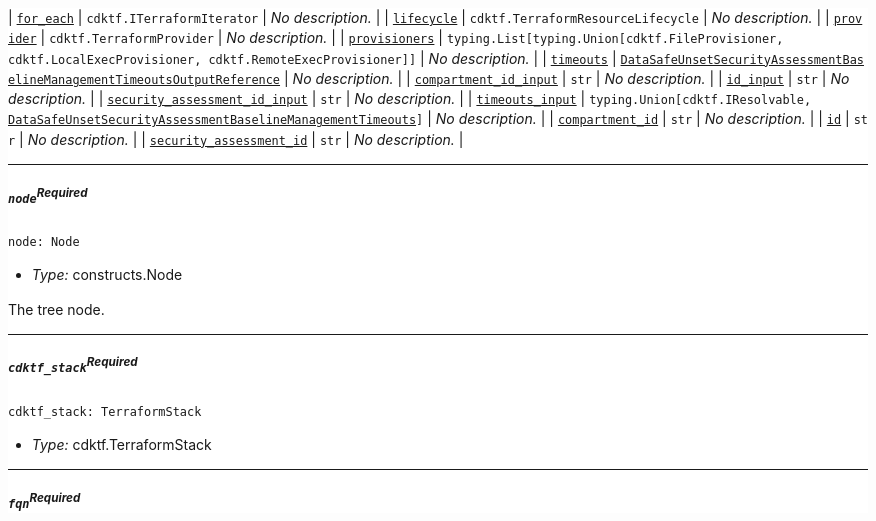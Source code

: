 | <code><a href="#rhizo-co-terraform-provider-oci.dataSafeUnsetSecurityAssessmentBaselineManagement.DataSafeUnsetSecurityAssessmentBaselineManagement.property.forEach">for_each</a></code> | <code>cdktf.ITerraformIterator</code> | *No description.* |
| <code><a href="#rhizo-co-terraform-provider-oci.dataSafeUnsetSecurityAssessmentBaselineManagement.DataSafeUnsetSecurityAssessmentBaselineManagement.property.lifecycle">lifecycle</a></code> | <code>cdktf.TerraformResourceLifecycle</code> | *No description.* |
| <code><a href="#rhizo-co-terraform-provider-oci.dataSafeUnsetSecurityAssessmentBaselineManagement.DataSafeUnsetSecurityAssessmentBaselineManagement.property.provider">provider</a></code> | <code>cdktf.TerraformProvider</code> | *No description.* |
| <code><a href="#rhizo-co-terraform-provider-oci.dataSafeUnsetSecurityAssessmentBaselineManagement.DataSafeUnsetSecurityAssessmentBaselineManagement.property.provisioners">provisioners</a></code> | <code>typing.List[typing.Union[cdktf.FileProvisioner, cdktf.LocalExecProvisioner, cdktf.RemoteExecProvisioner]]</code> | *No description.* |
| <code><a href="#rhizo-co-terraform-provider-oci.dataSafeUnsetSecurityAssessmentBaselineManagement.DataSafeUnsetSecurityAssessmentBaselineManagement.property.timeouts">timeouts</a></code> | <code><a href="#rhizo-co-terraform-provider-oci.dataSafeUnsetSecurityAssessmentBaselineManagement.DataSafeUnsetSecurityAssessmentBaselineManagementTimeoutsOutputReference">DataSafeUnsetSecurityAssessmentBaselineManagementTimeoutsOutputReference</a></code> | *No description.* |
| <code><a href="#rhizo-co-terraform-provider-oci.dataSafeUnsetSecurityAssessmentBaselineManagement.DataSafeUnsetSecurityAssessmentBaselineManagement.property.compartmentIdInput">compartment_id_input</a></code> | <code>str</code> | *No description.* |
| <code><a href="#rhizo-co-terraform-provider-oci.dataSafeUnsetSecurityAssessmentBaselineManagement.DataSafeUnsetSecurityAssessmentBaselineManagement.property.idInput">id_input</a></code> | <code>str</code> | *No description.* |
| <code><a href="#rhizo-co-terraform-provider-oci.dataSafeUnsetSecurityAssessmentBaselineManagement.DataSafeUnsetSecurityAssessmentBaselineManagement.property.securityAssessmentIdInput">security_assessment_id_input</a></code> | <code>str</code> | *No description.* |
| <code><a href="#rhizo-co-terraform-provider-oci.dataSafeUnsetSecurityAssessmentBaselineManagement.DataSafeUnsetSecurityAssessmentBaselineManagement.property.timeoutsInput">timeouts_input</a></code> | <code>typing.Union[cdktf.IResolvable, <a href="#rhizo-co-terraform-provider-oci.dataSafeUnsetSecurityAssessmentBaselineManagement.DataSafeUnsetSecurityAssessmentBaselineManagementTimeouts">DataSafeUnsetSecurityAssessmentBaselineManagementTimeouts</a>]</code> | *No description.* |
| <code><a href="#rhizo-co-terraform-provider-oci.dataSafeUnsetSecurityAssessmentBaselineManagement.DataSafeUnsetSecurityAssessmentBaselineManagement.property.compartmentId">compartment_id</a></code> | <code>str</code> | *No description.* |
| <code><a href="#rhizo-co-terraform-provider-oci.dataSafeUnsetSecurityAssessmentBaselineManagement.DataSafeUnsetSecurityAssessmentBaselineManagement.property.id">id</a></code> | <code>str</code> | *No description.* |
| <code><a href="#rhizo-co-terraform-provider-oci.dataSafeUnsetSecurityAssessmentBaselineManagement.DataSafeUnsetSecurityAssessmentBaselineManagement.property.securityAssessmentId">security_assessment_id</a></code> | <code>str</code> | *No description.* |

---

##### `node`<sup>Required</sup> <a name="node" id="rhizo-co-terraform-provider-oci.dataSafeUnsetSecurityAssessmentBaselineManagement.DataSafeUnsetSecurityAssessmentBaselineManagement.property.node"></a>

```python
node: Node
```

- *Type:* constructs.Node

The tree node.

---

##### `cdktf_stack`<sup>Required</sup> <a name="cdktf_stack" id="rhizo-co-terraform-provider-oci.dataSafeUnsetSecurityAssessmentBaselineManagement.DataSafeUnsetSecurityAssessmentBaselineManagement.property.cdktfStack"></a>

```python
cdktf_stack: TerraformStack
```

- *Type:* cdktf.TerraformStack

---

##### `fqn`<sup>Required</sup> <a name="fqn" id="rhizo-co-terraform-provider-oci.dataSafeUnsetSecurityAssessmentBaselineManagement.DataSafeUnsetSecurityAssessmentBaselineManagement.property.fqn"></a>
